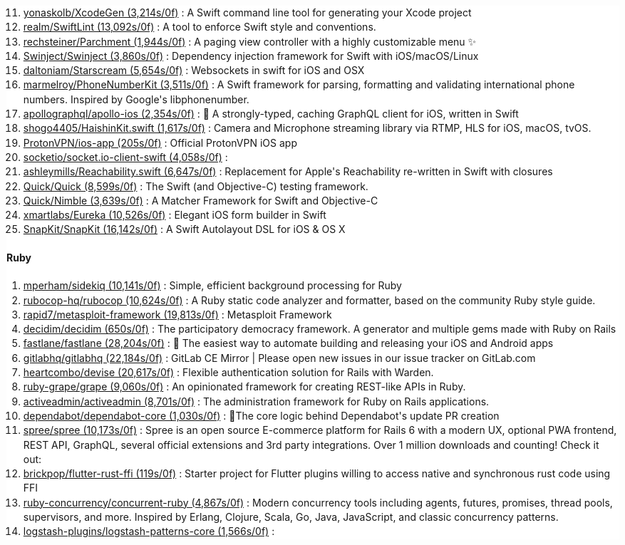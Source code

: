 11. [yonaskolb/XcodeGen (3,214s/0f)](https://github.com/yonaskolb/XcodeGen) : A Swift command line tool for generating your Xcode project
12. [realm/SwiftLint (13,092s/0f)](https://github.com/realm/SwiftLint) : A tool to enforce Swift style and conventions.
13. [rechsteiner/Parchment (1,944s/0f)](https://github.com/rechsteiner/Parchment) : A paging view controller with a highly customizable menu ✨
14. [Swinject/Swinject (3,860s/0f)](https://github.com/Swinject/Swinject) : Dependency injection framework for Swift with iOS/macOS/Linux
15. [daltoniam/Starscream (5,654s/0f)](https://github.com/daltoniam/Starscream) : Websockets in swift for iOS and OSX
16. [marmelroy/PhoneNumberKit (3,511s/0f)](https://github.com/marmelroy/PhoneNumberKit) : A Swift framework for parsing, formatting and validating international phone numbers. Inspired by Google's libphonenumber.
17. [apollographql/apollo-ios (2,354s/0f)](https://github.com/apollographql/apollo-ios) : 📱 A strongly-typed, caching GraphQL client for iOS, written in Swift
18. [shogo4405/HaishinKit.swift (1,617s/0f)](https://github.com/shogo4405/HaishinKit.swift) : Camera and Microphone streaming library via RTMP, HLS for iOS, macOS, tvOS.
19. [ProtonVPN/ios-app (205s/0f)](https://github.com/ProtonVPN/ios-app) : Official ProtonVPN iOS app
20. [socketio/socket.io-client-swift (4,058s/0f)](https://github.com/socketio/socket.io-client-swift) : 
21. [ashleymills/Reachability.swift (6,647s/0f)](https://github.com/ashleymills/Reachability.swift) : Replacement for Apple's Reachability re-written in Swift with closures
22. [Quick/Quick (8,599s/0f)](https://github.com/Quick/Quick) : The Swift (and Objective-C) testing framework.
23. [Quick/Nimble (3,639s/0f)](https://github.com/Quick/Nimble) : A Matcher Framework for Swift and Objective-C
24. [xmartlabs/Eureka (10,526s/0f)](https://github.com/xmartlabs/Eureka) : Elegant iOS form builder in Swift
25. [SnapKit/SnapKit (16,142s/0f)](https://github.com/SnapKit/SnapKit) : A Swift Autolayout DSL for iOS & OS X

#### Ruby
1. [mperham/sidekiq (10,141s/0f)](https://github.com/mperham/sidekiq) : Simple, efficient background processing for Ruby
2. [rubocop-hq/rubocop (10,624s/0f)](https://github.com/rubocop-hq/rubocop) : A Ruby static code analyzer and formatter, based on the community Ruby style guide.
3. [rapid7/metasploit-framework (19,813s/0f)](https://github.com/rapid7/metasploit-framework) : Metasploit Framework
4. [decidim/decidim (650s/0f)](https://github.com/decidim/decidim) : The participatory democracy framework. A generator and multiple gems made with Ruby on Rails
5. [fastlane/fastlane (28,204s/0f)](https://github.com/fastlane/fastlane) : 🚀 The easiest way to automate building and releasing your iOS and Android apps
6. [gitlabhq/gitlabhq (22,184s/0f)](https://github.com/gitlabhq/gitlabhq) : GitLab CE Mirror | Please open new issues in our issue tracker on GitLab.com
7. [heartcombo/devise (20,617s/0f)](https://github.com/heartcombo/devise) : Flexible authentication solution for Rails with Warden.
8. [ruby-grape/grape (9,060s/0f)](https://github.com/ruby-grape/grape) : An opinionated framework for creating REST-like APIs in Ruby.
9. [activeadmin/activeadmin (8,701s/0f)](https://github.com/activeadmin/activeadmin) : The administration framework for Ruby on Rails applications.
10. [dependabot/dependabot-core (1,030s/0f)](https://github.com/dependabot/dependabot-core) : 🤖The core logic behind Dependabot's update PR creation
11. [spree/spree (10,173s/0f)](https://github.com/spree/spree) : Spree is an open source E-commerce platform for Rails 6 with a modern UX, optional PWA frontend, REST API, GraphQL, several official extensions and 3rd party integrations. Over 1 million downloads and counting! Check it out:
12. [brickpop/flutter-rust-ffi (119s/0f)](https://github.com/brickpop/flutter-rust-ffi) : Starter project for Flutter plugins willing to access native and synchronous rust code using FFI
13. [ruby-concurrency/concurrent-ruby (4,867s/0f)](https://github.com/ruby-concurrency/concurrent-ruby) : Modern concurrency tools including agents, futures, promises, thread pools, supervisors, and more. Inspired by Erlang, Clojure, Scala, Go, Java, JavaScript, and classic concurrency patterns.
14. [logstash-plugins/logstash-patterns-core (1,566s/0f)](https://github.com/logstash-plugins/logstash-patterns-core) : 